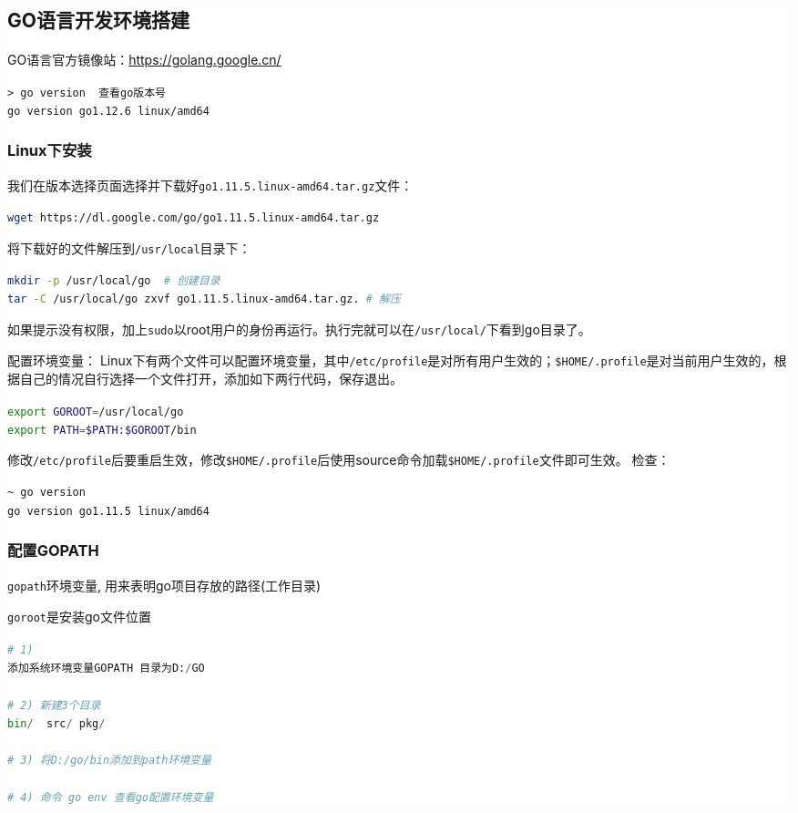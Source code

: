 ## GO语言开发环境搭建



GO语言官方镜像站：https://golang.google.cn/

```
> go version  查看go版本号
go version go1.12.6 linux/amd64

```

### Linux下安装

我们在版本选择页面选择并下载好`go1.11.5.linux-amd64.tar.gz`文件：

```bash
wget https://dl.google.com/go/go1.11.5.linux-amd64.tar.gz
```

将下载好的文件解压到`/usr/local`目录下：

```bash
mkdir -p /usr/local/go  # 创建目录
tar -C /usr/local/go zxvf go1.11.5.linux-amd64.tar.gz. # 解压
```

如果提示没有权限，加上`sudo`以root用户的身份再运行。执行完就可以在`/usr/local/`下看到go目录了。

配置环境变量： Linux下有两个文件可以配置环境变量，其中`/etc/profile`是对所有用户生效的；`$HOME/.profile`是对当前用户生效的，根据自己的情况自行选择一个文件打开，添加如下两行代码，保存退出。

```bash
export GOROOT=/usr/local/go
export PATH=$PATH:$GOROOT/bin
```

修改`/etc/profile`后要重启生效，修改`$HOME/.profile`后使用source命令加载`$HOME/.profile`文件即可生效。 检查：

```bash
~ go version
go version go1.11.5 linux/amd64
```

### **配置GOPATH**

`gopath`环境变量, 用来表明go项目存放的路径(工作目录)

`goroot`是安装go文件位置

```python
# 1) 
添加系统环境变量GOPATH 目录为D:/GO
    
# 2) 新建3个目录
bin/  src/ pkg/

# 3) 将D:/go/bin添加到path环境变量

# 4) 命令 go env 查看go配置环境变量
```
